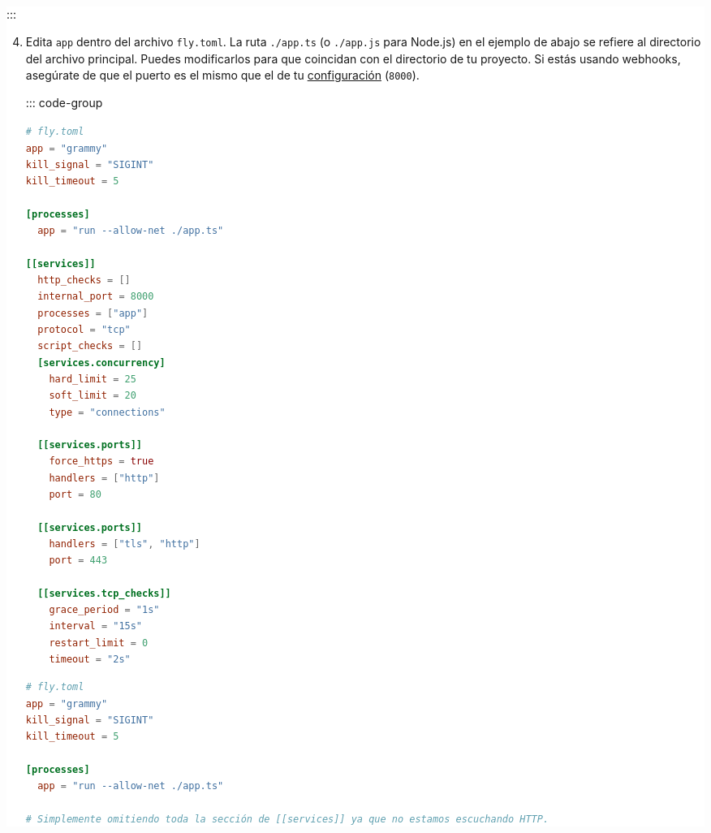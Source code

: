    :::

4. Edita `app` dentro del archivo `fly.toml`. La ruta `./app.ts` (o `./app.js`
   para Node.js) en el ejemplo de abajo se refiere al directorio del archivo
   principal. Puedes modificarlos para que coincidan con el directorio de tu
   proyecto. Si estás usando webhooks, asegúrate de que el puerto es el mismo
   que el de tu [configuración](#webhooks) (`8000`).

   ::: code-group

   ```toml [Deno (Webhooks)]{7,11,12}
   # fly.toml
   app = "grammy"
   kill_signal = "SIGINT"
   kill_timeout = 5

   [processes]
     app = "run --allow-net ./app.ts"

   [[services]]
     http_checks = []
     internal_port = 8000
     processes = ["app"]
     protocol = "tcp"
     script_checks = []
     [services.concurrency]
       hard_limit = 25
       soft_limit = 20
       type = "connections"

     [[services.ports]]
       force_https = true
       handlers = ["http"]
       port = 80

     [[services.ports]]
       handlers = ["tls", "http"]
       port = 443

     [[services.tcp_checks]]
       grace_period = "1s"
       interval = "15s"
       restart_limit = 0
       timeout = "2s"
   ```

   ```toml [Deno (Long Polling)]{7}
   # fly.toml
   app = "grammy"
   kill_signal = "SIGINT"
   kill_timeout = 5

   [processes]
     app = "run --allow-net ./app.ts"

   # Simplemente omitiendo toda la sección de [[services]] ya que no estamos escuchando HTTP.
   ```
